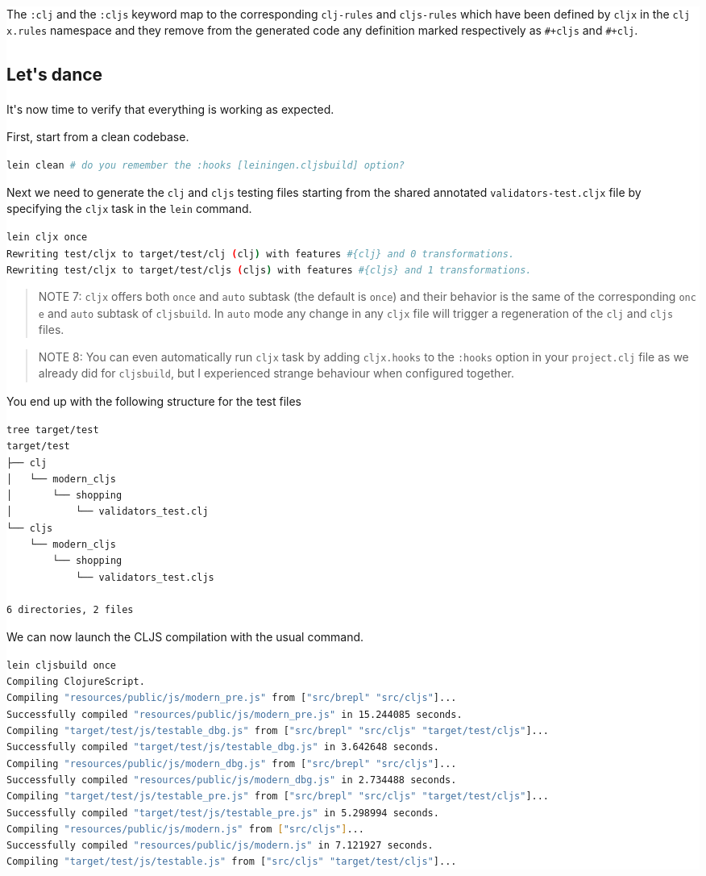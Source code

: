 The `:clj` and the `:cljs` keyword map to the corresponding
`clj-rules` and `cljs-rules` which have been defined by `cljx` in the
`cljx.rules` namespace and they remove from the generated code any
definition marked respectively as `#+cljs` and `#+clj`.

## Let's dance

It's now time to verify that everything is working as expected.

First, start from a clean codebase.

```bash
lein clean # do you remember the :hooks [leiningen.cljsbuild] option?
```

Next we need to generate the `clj` and `cljs` testing files starting
from the shared annotated `validators-test.cljx` file by specifying
the `cljx` task in the `lein` command.

```bash
lein cljx once
Rewriting test/cljx to target/test/clj (clj) with features #{clj} and 0 transformations.
Rewriting test/cljx to target/test/cljs (cljs) with features #{cljs} and 1 transformations.
```

> NOTE 7: `cljx` offers both `once` and `auto` subtask (the default is
> `once`) and their behavior is the same of the corresponding `once`
> and `auto` subtask of `cljsbuild`. In `auto` mode any change in any
> `cljx` file will trigger a regeneration of the `clj` and `cljs`
> files.

> NOTE 8: You can even automatically run `cljx` task by adding
> `cljx.hooks` to the `:hooks` option in your `project.clj` file as we
> already did for `cljsbuild`, but I experienced strange behaviour
> when configured together.

You end up with the following structure for the test files

```bash
tree target/test
target/test
├── clj
│   └── modern_cljs
│       └── shopping
│           └── validators_test.clj
└── cljs
    └── modern_cljs
        └── shopping
            └── validators_test.cljs

6 directories, 2 files
```

We can now launch the CLJS compilation with the usual command.

```bash
lein cljsbuild once
Compiling ClojureScript.
Compiling "resources/public/js/modern_pre.js" from ["src/brepl" "src/cljs"]...
Successfully compiled "resources/public/js/modern_pre.js" in 15.244085 seconds.
Compiling "target/test/js/testable_dbg.js" from ["src/brepl" "src/cljs" "target/test/cljs"]...
Successfully compiled "target/test/js/testable_dbg.js" in 3.642648 seconds.
Compiling "resources/public/js/modern_dbg.js" from ["src/brepl" "src/cljs"]...
Successfully compiled "resources/public/js/modern_dbg.js" in 2.734488 seconds.
Compiling "target/test/js/testable_pre.js" from ["src/brepl" "src/cljs" "target/test/cljs"]...
Successfully compiled "target/test/js/testable_pre.js" in 5.298994 seconds.
Compiling "resources/public/js/modern.js" from ["src/cljs"]...
Successfully compiled "resources/public/js/modern.js" in 7.121927 seconds.
Compiling "target/test/js/testable.js" from ["src/cljs" "target/test/cljs"]...
```

[1]: https://github.com/magomimmo/modern-cljs/blob/master/doc/tutorial-15.md
[2]: https://github.com/cemerick/valip
[3]: https://github.com/cemerick
[4]: https://github.com/cemerick/clojurescript.test
[5]: https://github.com/cemerick/clojurescript.test#why
[6]: https://github.com/cemerick/clojurescript.test#using-with-lein-cljsbuild
[7]: http://phantomjs.org/
[8]: http://en.wikipedia.org/wiki/WebKit
[9]: http://phantomjs.org/download.html
[10]: https://github.com/cemerick/clojurescript.test/blob/0.0.4/runners/phantomjs.js
[11]: https://help.github.com/articles/fork-a-repo
[12]: https://github.com/cemerick/clojurescript.test#usage
[13]: https://github.com/clojure/clojurescript/wiki/Differences-from-Clojure
[14]: https://github.com/emezeske
[15]: https://github.com/emezeske/lein-cljsbuild/blob/0.3.2/doc/CROSSOVERS.md#sharing-macros-between-clojure-and-clojurescript
[16]: https://github.com/lynaghk/cljx
[17]: https://github.com/lynaghk
[18]: https://github.com/emezeske/lein-cljsbuild
[19]: https://github.com/technomancy/leiningen
[20]: https://github.com/cgrand/enlive
[21]: https://github.com/magomimmo/modern-cljs/blob/master/doc/tutorial-17.md
[22]: https://github.com/magomimmo/modern-cljs/blob/master/doc/tutorial-01.md